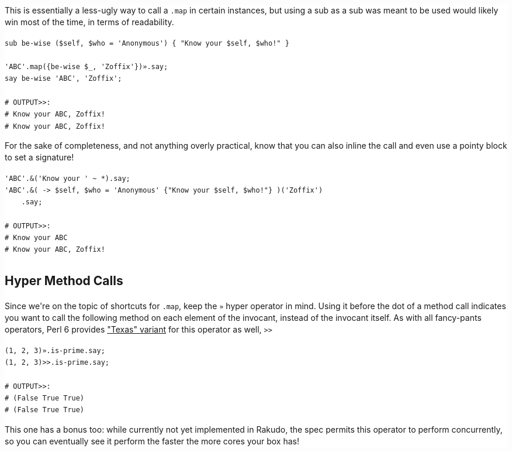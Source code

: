 This is essentially a less-ugly way to call a `.map` in certain instances, but using a sub as a sub was meant to be used would likely win most of the time, in terms of readability.

    sub be-wise ($self, $who = 'Anonymous') { "Know your $self, $who!" }

    'ABC'.map({be-wise $_, 'Zoffix'})».say;
    say be-wise 'ABC', 'Zoffix';

    # OUTPUT>>:
    # Know your ABC, Zoffix!
    # Know your ABC, Zoffix!

For the sake of completeness, and not anything overly practical, know that you can also
inline the call and even use a pointy block to set a signature!

    'ABC'.&('Know your ' ~ *).say;
    'ABC'.&( -> $self, $who = 'Anonymous' {"Know your $self, $who!"} )('Zoffix')
        .say;

    # OUTPUT>>:
    # Know your ABC
    # Know your ABC, Zoffix!

## Hyper Method Calls

Since we're on the topic of shortcuts for `.map`, keep the `»` hyper operator in mind.
Using it before the dot of a method call indicates you want to call the following method
on each element of the invocant, instead of the invocant itself. As with all fancy-pants
operators, Perl&nbsp;6 provides
["Texas" variant](http://docs.perl6.org/language/unicode_texas) for this operator as
well, `>>`

    (1, 2, 3)».is-prime.say;
    (1, 2, 3)>>.is-prime.say;

    # OUTPUT>>:
    # (False True True)
    # (False True True)

This one has a bonus too: while currently not yet implemented in Rakudo, the spec
permits this operator to perform concurrently, so you can eventually see it perform
the faster the more cores your box has!
